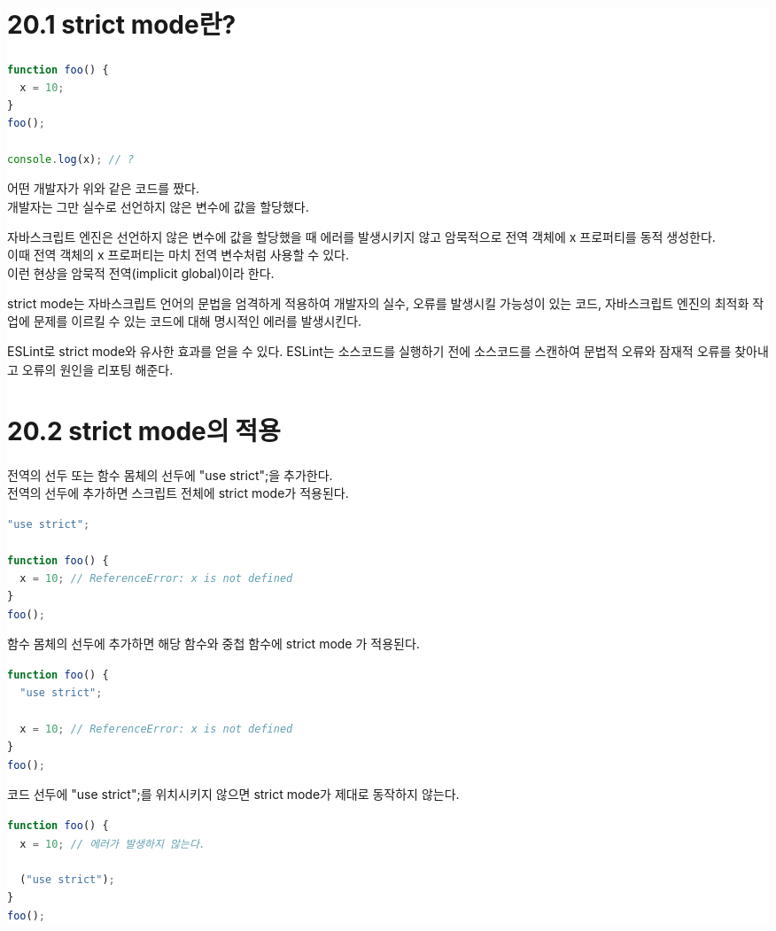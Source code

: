 # 20.1 strict mode란?

```js
function foo() {
  x = 10;
}
foo();

console.log(x); // ?
```

어떤 개발자가 위와 같은 코드를 짰다.  
개발자는 그만 실수로 선언하지 않은 변수에 값을 할당했다.

자바스크립트 엔진은 선언하지 않은 변수에 값을 할당했을 때 에러를 발생시키지 않고 암묵적으로 전역 객체에 x 프로퍼티를 동적 생성한다.  
이때 전역 객체의 x 프로퍼티는 마치 전역 변수처럼 사용할 수 있다.  
이런 현상을 암묵적 전역(implicit global)이라 한다.

strict mode는 자바스크립트 언어의 문법을 엄격하게 적용하여 개발자의 실수, 오류를 발생시킬 가능성이 있는 코드, 자바스크립트 엔진의 최적화 작업에 문제를 이르킬 수 있는 코드에 대해 명시적인 에러를 발생시킨다.

ESLint로 strict mode와 유사한 효과를 얻을 수 있다.
ESLint는 소스코드를 실행하기 전에 소스코드를 스캔하여 문법적 오류와 잠재적 오류를 찾아내고 오류의 원인을 리포팅 해준다.

# 20.2 strict mode의 적용

전역의 선두 또는 함수 몸체의 선두에 "use strict";을 추가한다.  
전역의 선두에 추가하면 스크립트 전체에 strict mode가 적용된다.

```js
"use strict";

function foo() {
  x = 10; // ReferenceError: x is not defined
}
foo();
```

함수 몸체의 선두에 추가하면 해당 함수와 중첩 함수에 strict mode 가 적용된다.

```js
function foo() {
  "use strict";

  x = 10; // ReferenceError: x is not defined
}
foo();
```

코드 선두에 "use strict";를 위치시키지 않으면 strict mode가 제대로 동작하지 않는다.

```js
function foo() {
  x = 10; // 에러가 발생하지 않는다.

  ("use strict");
}
foo();
```
